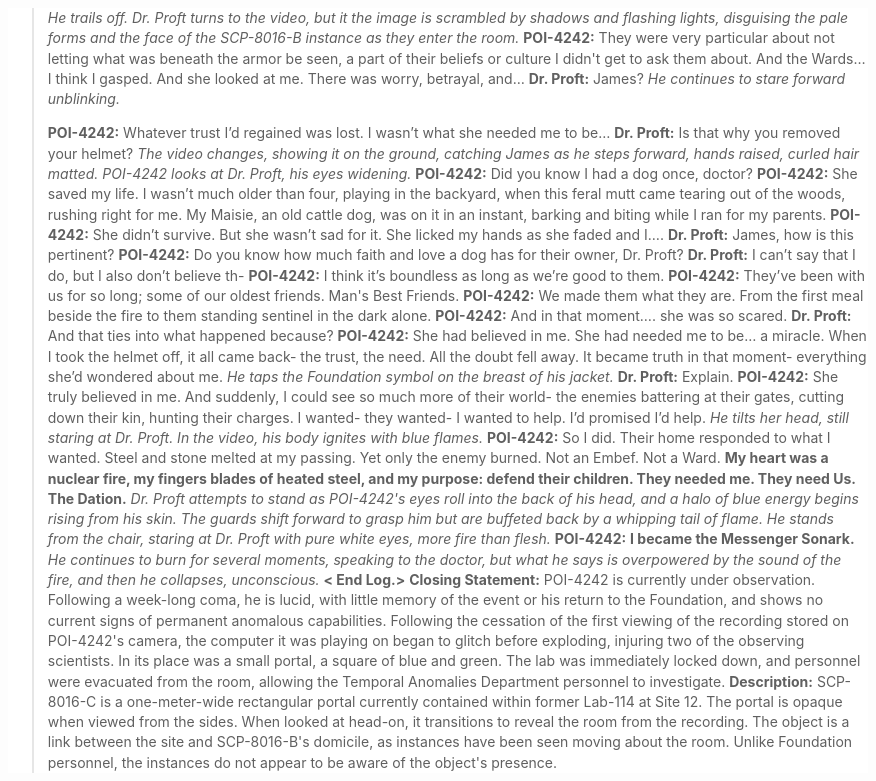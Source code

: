 > _He trails off. Dr. Proft turns to the video, but it the image is scrambled by shadows and flashing lights, disguising the pale forms and the face of the SCP-8016-B instance as they enter the room._
> **POI-4242:** They were very particular about not letting what was beneath the armor be seen, a part of their beliefs or culture I didn't get to ask them about. And the Wards… I think I gasped. And she looked at me. There was worry, betrayal, and…
> **Dr. Proft:** James?
> _He continues to stare forward unblinking._  
>    
>  **POI-4242:** Whatever trust I’d regained was lost. I wasn’t what she needed me to be…
> **Dr. Proft:** Is that why you removed your helmet?
> _The video changes, showing it on the ground, catching James as he steps forward, hands raised, curled hair matted. POI-4242 looks at Dr. Proft, his eyes widening._
> **POI-4242:** Did you know I had a dog once, doctor?
> **POI-4242:** She saved my life. I wasn’t much older than four, playing in the backyard, when this feral mutt came tearing out of the woods, rushing right for me. My Maisie, an old cattle dog, was on it in an instant, barking and biting while I ran for my parents.
> **POI-4242:** She didn’t survive. But she wasn’t sad for it. She licked my hands as she faded and I….
> **Dr. Proft:** James, how is this pertinent?
> **POI-4242:** Do you know how much faith and love a dog has for their owner, Dr. Proft?
> **Dr. Proft:** I can’t say that I do, but I also don’t believe th-
> **POI-4242:** I think it’s boundless as long as we’re good to them.
> **POI-4242:** They’ve been with us for so long; some of our oldest friends. Man's Best Friends.
> **POI-4242:** We made them what they are. From the first meal beside the fire to them standing sentinel in the dark alone.
> **POI-4242:** And in that moment…. she was so scared.
> **Dr. Proft:** And that ties into what happened because?
> **POI-4242:** She had believed in me. She had needed me to be… a miracle. When I took the helmet off, it all came back- the trust, the need. All the doubt fell away. It became truth in that moment- everything she’d wondered about me.
> _He taps the Foundation symbol on the breast of his jacket._
> **Dr. Proft:** Explain.
> **POI-4242:** She truly believed in me. And suddenly, I could see so much more of their world- the enemies battering at their gates, cutting down their kin, hunting their charges. I wanted- they wanted- I wanted to help. I’d promised I’d help.
> _He tilts her head, still staring at Dr. Proft. In the video, his body ignites with blue flames._
> **POI-4242:** So I did. Their home responded to what I wanted. Steel and stone melted at my passing. Yet only the enemy burned. Not an Embef. Not a Ward. **My heart was a nuclear fire, my fingers blades of heated steel, and my purpose: defend their children. They needed me. They need Us. The Dation.**
> _Dr. Proft attempts to stand as POI-4242's eyes roll into the back of his head, and a halo of blue energy begins rising from his skin. The guards shift forward to grasp him but are buffeted back by a whipping tail of flame. He stands from the chair, staring at Dr. Proft with pure white eyes, more fire than flesh._
> **POI-4242:** **I became the Messenger Sonark.**
> _He continues to burn for several moments, speaking to the doctor, but what he says is overpowered by the sound of the fire, and then he collapses, unconscious._
> **< End Log.>**
**Closing Statement:** POI-4242 is currently under observation. Following a week-long coma, he is lucid, with little memory of the event or his return to the Foundation, and shows no current signs of permanent anomalous capabilities.
Following the cessation of the first viewing of the recording stored on POI-4242's camera, the computer it was playing on began to glitch before exploding, injuring two of the observing scientists. In its place was a small portal, a square of blue and green. The lab was immediately locked down, and personnel were evacuated from the room, allowing the Temporal Anomalies Department personnel to investigate.
**Description:** SCP-8016-C is a one-meter-wide rectangular portal currently contained within former Lab-114 at Site 12. The portal is opaque when viewed from the sides. When looked at head-on, it transitions to reveal the room from the recording.
The object is a link between the site and SCP-8016-B's domicile, as instances have been seen moving about the room. Unlike Foundation personnel, the instances do not appear to be aware of the object's presence.